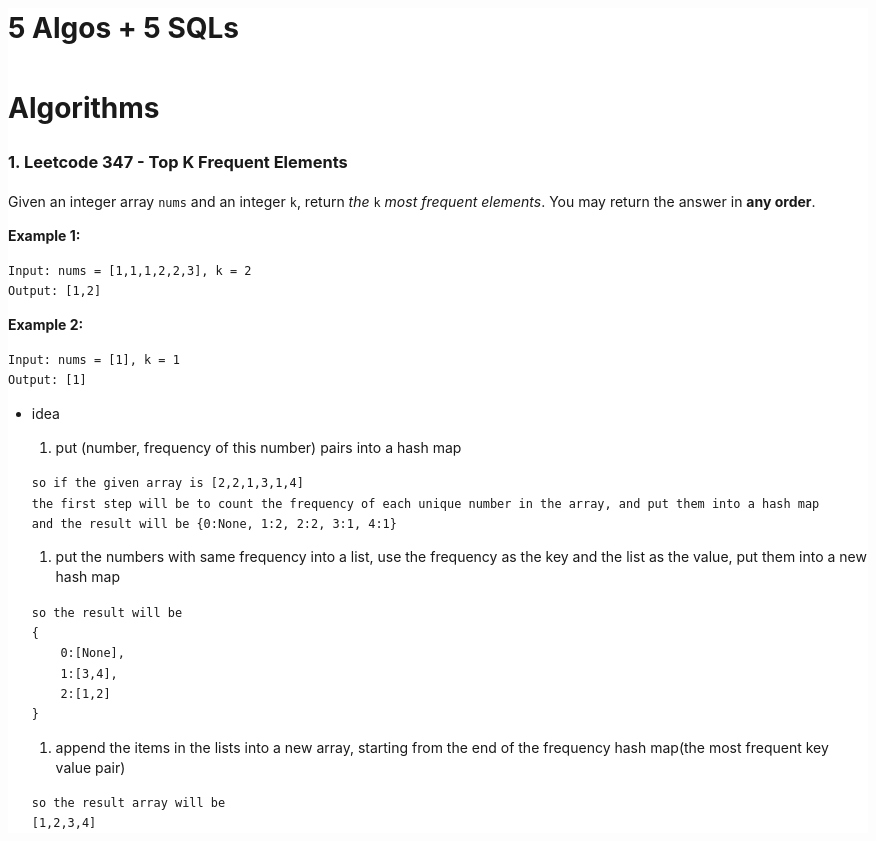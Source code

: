 # 5 Algos + 5 SQLs

# Algorithms

### 1. Leetcode 347 - **Top K Frequent Elements**

Given an integer array `nums` and an integer `k`, return *the* `k` *most frequent elements*. You may return the answer in **any order**.

**Example 1:**

```
Input: nums = [1,1,1,2,2,3], k = 2
Output: [1,2]

```

**Example 2:**

```
Input: nums = [1], k = 1
Output: [1]
```

- idea
    1. put (number, frequency of this number) pairs into a hash map
    
    ```
    so if the given array is [2,2,1,3,1,4]
    the first step will be to count the frequency of each unique number in the array, and put them into a hash map
    and the result will be {0:None, 1:2, 2:2, 3:1, 4:1}
    ```
    
    1. put the numbers with same frequency into a list, use the frequency as the key and the list as the value, put them into a new hash map 
    
    ```
    so the result will be
    {
    	0:[None],
    	1:[3,4],
    	2:[1,2]
    }
    ```
    
    1. append the items in the lists into a new array, starting from the end of the frequency hash map(the most frequent key value pair)
    
    ```
    so the result array will be
    [1,2,3,4]
    ```
    